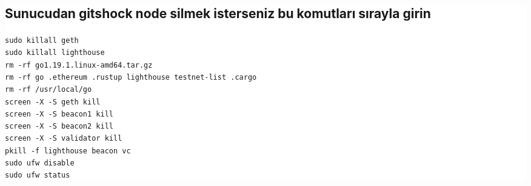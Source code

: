 #
#
#

## Sunucudan gitshock node silmek isterseniz bu komutları sırayla girin
```
sudo killall geth
sudo killall lighthouse
rm -rf go1.19.1.linux-amd64.tar.gz
rm -rf go .ethereum .rustup lighthouse testnet-list .cargo
rm -rf /usr/local/go
screen -X -S geth kill
screen -X -S beacon1 kill
screen -X -S beacon2 kill
screen -X -S validator kill
pkill -f lighthouse beacon vc
sudo ufw disable
sudo ufw status
```








